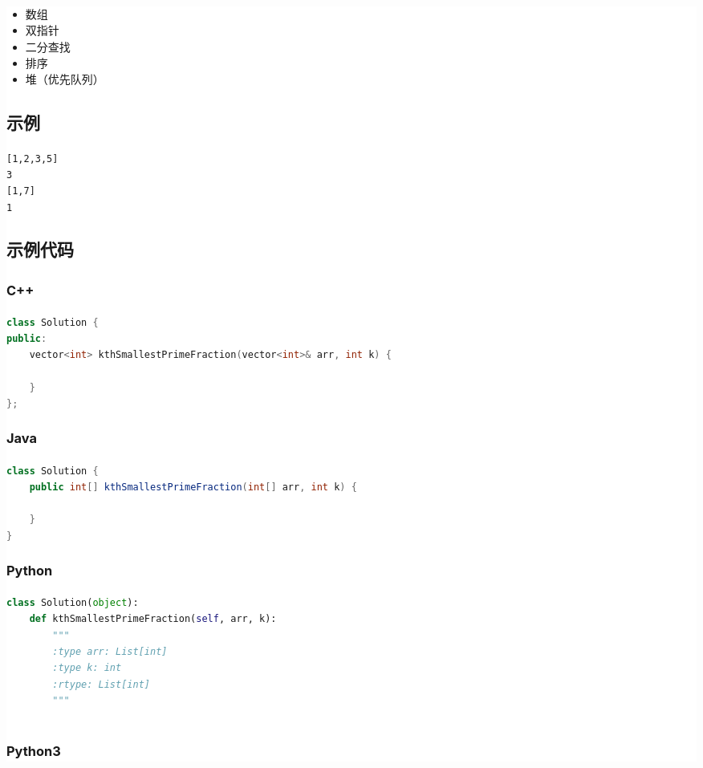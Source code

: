 - 数组
- 双指针
- 二分查找
- 排序
- 堆（优先队列）

## 示例

```
[1,2,3,5]
3
[1,7]
1
```

## 示例代码

### C++

```cpp
class Solution {
public:
    vector<int> kthSmallestPrimeFraction(vector<int>& arr, int k) {
        
    }
};
```

### Java

```java
class Solution {
    public int[] kthSmallestPrimeFraction(int[] arr, int k) {
        
    }
}
```

### Python

```python
class Solution(object):
    def kthSmallestPrimeFraction(self, arr, k):
        """
        :type arr: List[int]
        :type k: int
        :rtype: List[int]
        """
        
```

### Python3
